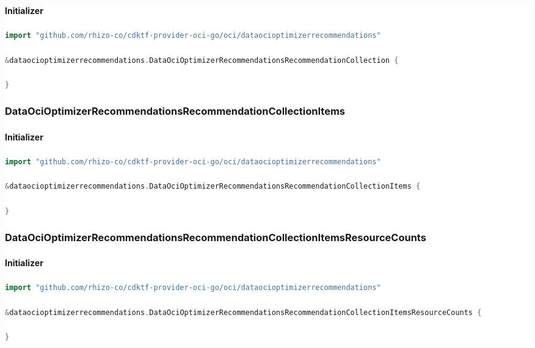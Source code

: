 #### Initializer <a name="Initializer" id="rhizo-co-terraform-provider-oci.dataOciOptimizerRecommendations.DataOciOptimizerRecommendationsRecommendationCollection.Initializer"></a>

```go
import "github.com/rhizo-co/cdktf-provider-oci-go/oci/dataocioptimizerrecommendations"

&dataocioptimizerrecommendations.DataOciOptimizerRecommendationsRecommendationCollection {

}
```


### DataOciOptimizerRecommendationsRecommendationCollectionItems <a name="DataOciOptimizerRecommendationsRecommendationCollectionItems" id="rhizo-co-terraform-provider-oci.dataOciOptimizerRecommendations.DataOciOptimizerRecommendationsRecommendationCollectionItems"></a>

#### Initializer <a name="Initializer" id="rhizo-co-terraform-provider-oci.dataOciOptimizerRecommendations.DataOciOptimizerRecommendationsRecommendationCollectionItems.Initializer"></a>

```go
import "github.com/rhizo-co/cdktf-provider-oci-go/oci/dataocioptimizerrecommendations"

&dataocioptimizerrecommendations.DataOciOptimizerRecommendationsRecommendationCollectionItems {

}
```


### DataOciOptimizerRecommendationsRecommendationCollectionItemsResourceCounts <a name="DataOciOptimizerRecommendationsRecommendationCollectionItemsResourceCounts" id="rhizo-co-terraform-provider-oci.dataOciOptimizerRecommendations.DataOciOptimizerRecommendationsRecommendationCollectionItemsResourceCounts"></a>

#### Initializer <a name="Initializer" id="rhizo-co-terraform-provider-oci.dataOciOptimizerRecommendations.DataOciOptimizerRecommendationsRecommendationCollectionItemsResourceCounts.Initializer"></a>

```go
import "github.com/rhizo-co/cdktf-provider-oci-go/oci/dataocioptimizerrecommendations"

&dataocioptimizerrecommendations.DataOciOptimizerRecommendationsRecommendationCollectionItemsResourceCounts {

}
```
